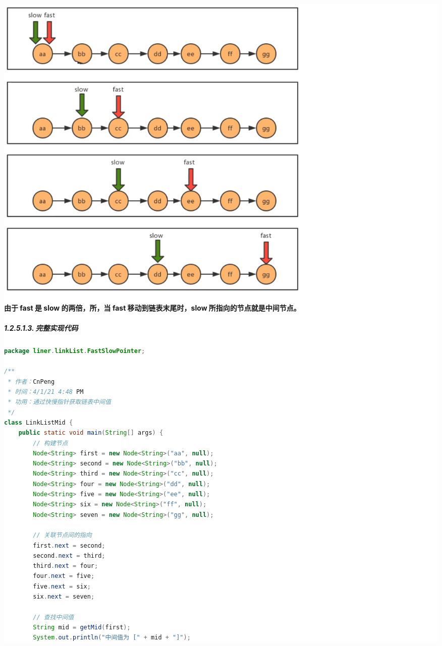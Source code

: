 ![](pics/20210401171100887_799936112.png)

**由于 fast 是 slow 的两倍，所，当 fast 移动到链表末尾时，slow 所指向的节点就是中间节点。**

##### 1.2.5.1.3. 完整实现代码

```java
package liner.linkList.FastSlowPointer;

/**
 * 作者：CnPeng
 * 时间：4/1/21 4:48 PM
 * 功用：通过快慢指针获取链表中间值
 */
class LinkListMid {
    public static void main(String[] args) {
        // 构建节点
        Node<String> first = new Node<String>("aa", null);
        Node<String> second = new Node<String>("bb", null);
        Node<String> third = new Node<String>("cc", null);
        Node<String> four = new Node<String>("dd", null);
        Node<String> five = new Node<String>("ee", null);
        Node<String> six = new Node<String>("ff", null);
        Node<String> seven = new Node<String>("gg", null);

        // 关联节点间的指向
        first.next = second;
        second.next = third;
        third.next = four;
        four.next = five;
        five.next = six;
        six.next = seven;

        // 查找中间值
        String mid = getMid(first);
        System.out.println("中间值为 [" + mid + "]");
```